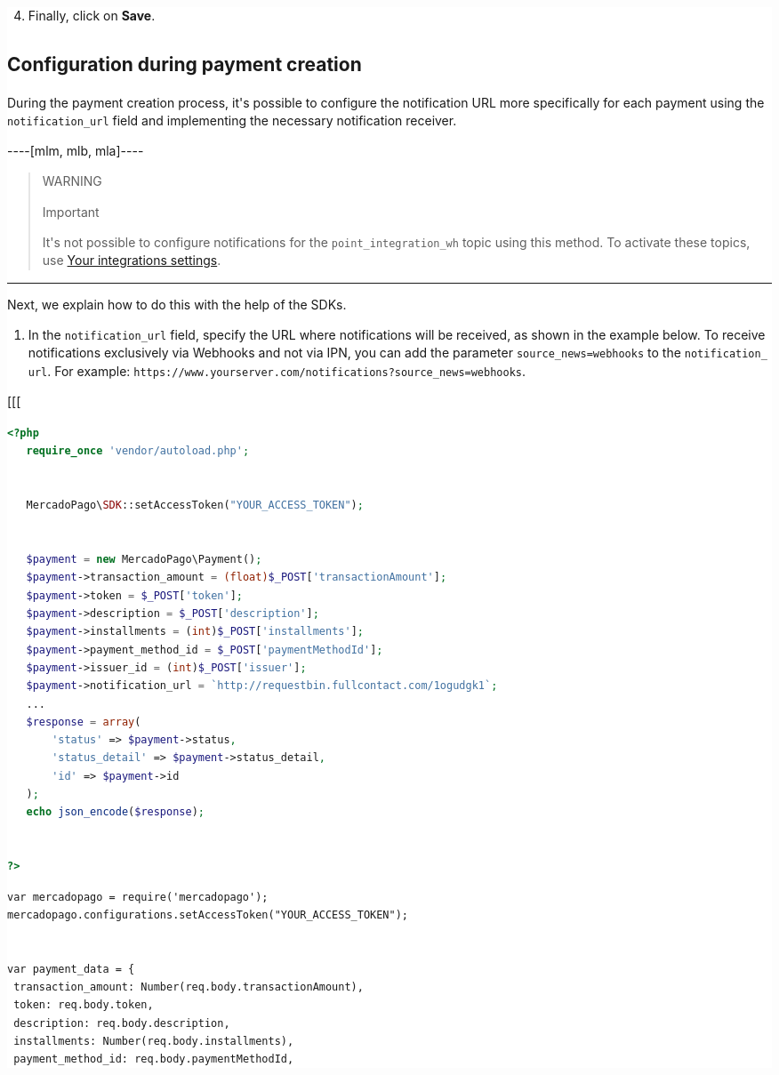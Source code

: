 4. Finally, click on **Save**.  

## Configuration during payment creation

During the payment creation process, it's possible to configure the notification URL more specifically for each payment using the `notification_url` field and implementing the necessary notification receiver.  

----[mlm, mlb, mla]----

> WARNING
>
> Important
>
> It's not possible to configure notifications for the `point_integration_wh` topic using this method. To activate these topics, use [Your integrations settings](/developers/en/docs/your-integrations/notifications/ipn#bookmark_configuration_through_your_integrations).
------------
 
Next, we explain how to do this with the help of the SDKs.

1. In the `notification_url` field, specify the URL where notifications will be received, as shown in the example below. To receive notifications exclusively via Webhooks and not via IPN, you can add the parameter `source_news=webhooks` to the `notification_url`. For example: `https://www.yourserver.com/notifications?source_news=webhooks`.


[[[
```php
<?php
   require_once 'vendor/autoload.php';


   MercadoPago\SDK::setAccessToken("YOUR_ACCESS_TOKEN");


   $payment = new MercadoPago\Payment();
   $payment->transaction_amount = (float)$_POST['transactionAmount'];
   $payment->token = $_POST['token'];
   $payment->description = $_POST['description'];
   $payment->installments = (int)$_POST['installments'];
   $payment->payment_method_id = $_POST['paymentMethodId'];
   $payment->issuer_id = (int)$_POST['issuer'];
   $payment->notification_url = `http://requestbin.fullcontact.com/1ogudgk1`;
   ...
   $response = array(
       'status' => $payment->status,
       'status_detail' => $payment->status_detail,
       'id' => $payment->id
   );
   echo json_encode($response);


?>
```
```node
var mercadopago = require('mercadopago');
mercadopago.configurations.setAccessToken("YOUR_ACCESS_TOKEN");


var payment_data = {
 transaction_amount: Number(req.body.transactionAmount),
 token: req.body.token,
 description: req.body.description,
 installments: Number(req.body.installments),
 payment_method_id: req.body.paymentMethodId,
```